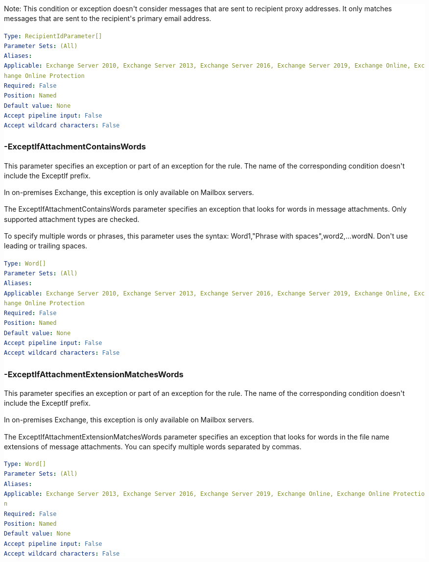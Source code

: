 Note: This condition or exception doesn't consider messages that are sent to recipient proxy addresses. It only matches messages that are sent to the recipient's primary email address.

```yaml
Type: RecipientIdParameter[]
Parameter Sets: (All)
Aliases:
Applicable: Exchange Server 2010, Exchange Server 2013, Exchange Server 2016, Exchange Server 2019, Exchange Online, Exchange Online Protection
Required: False
Position: Named
Default value: None
Accept pipeline input: False
Accept wildcard characters: False
```

### -ExceptIfAttachmentContainsWords
This parameter specifies an exception or part of an exception for the rule. The name of the corresponding condition doesn't include the ExceptIf prefix.

In on-premises Exchange, this exception is only available on Mailbox servers.

The ExceptIfAttachmentContainsWords parameter specifies an exception that looks for words in message attachments. Only supported attachment types are checked.

To specify multiple words or phrases, this parameter uses the syntax: Word1,"Phrase with spaces",word2,...wordN. Don't use leading or trailing spaces.

```yaml
Type: Word[]
Parameter Sets: (All)
Aliases:
Applicable: Exchange Server 2010, Exchange Server 2013, Exchange Server 2016, Exchange Server 2019, Exchange Online, Exchange Online Protection
Required: False
Position: Named
Default value: None
Accept pipeline input: False
Accept wildcard characters: False
```

### -ExceptIfAttachmentExtensionMatchesWords
This parameter specifies an exception or part of an exception for the rule. The name of the corresponding condition doesn't include the ExceptIf prefix.

In on-premises Exchange, this exception is only available on Mailbox servers.

The ExceptIfAttachmentExtensionMatchesWords parameter specifies an exception that looks for words in the file name extensions of message attachments. You can specify multiple words separated by commas.

```yaml
Type: Word[]
Parameter Sets: (All)
Aliases:
Applicable: Exchange Server 2013, Exchange Server 2016, Exchange Server 2019, Exchange Online, Exchange Online Protection
Required: False
Position: Named
Default value: None
Accept pipeline input: False
Accept wildcard characters: False
```
